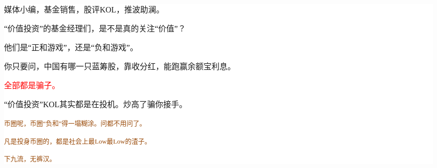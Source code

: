 <span style="font-size:16px;line-height:150%;font-family:楷体_GB2312;">
           媒体小编，基金销售，股评KOL，推波助澜。
          </span>
</p>
<p style="line-height:150%;">
<span style="font-size:16px;line-height:150%;font-family:楷体_GB2312;">
</span>
</p>
<p style="line-height:150%;">
<span style="font-size:16px;line-height:150%;font-family:楷体_GB2312;">
           “价值投资”的基金经理们，是不是真的关注“价值”？
          </span>
</p>
<p style="line-height:150%;">
<span style="font-size:16px;line-height:150%;font-family:楷体_GB2312;">
           他们是“正和游戏”，还是“负和游戏”。
          </span>
</p>
<p style="line-height:150%;">
<span style="font-size:16px;line-height:150%;font-family:楷体_GB2312;">
</span>
</p>
<p style="line-height:150%;">
<span style="font-size:16px;line-height:150%;font-family:楷体_GB2312;">
           你只要问，中国有哪一只蓝筹股，靠收分红，能跑赢余额宝利息。
          </span>
</p>
<p style="line-height: 150%;margin-top: 5px;margin-bottom: 5px;">
<span style="font-size:16px;line-height:150%;font-family:楷体_GB2312;color:red;">
           全部都是骗子。
          </span>
</p>
<p style="line-height:150%;">
<span style="font-size:16px;line-height:150%;font-family:楷体_GB2312;">
           “价值投资”KOL其实都是在投机。炒高了骗你接手。
          </span>
</p>
</blockquote>
<p style="line-height:150%;">
<span style="font-size:16px;line-height:150%;font-family:楷体_GB2312;">
</span>
</p>
<p style="line-height:150%;">
<span style="font-size:16px;line-height:150%;font-family:楷体_GB2312;">
</span>
</p>
<p style="line-height:150%;">
<span style="font-size:13px;line-height:150%;font-family:宋体;color:#984806;">
          币圈呢，币圈“负和”得一塌糊涂。问都不用问了。
         </span>
</p>
<p style="line-height:150%;">
<span style="font-size:13px;line-height:150%;font-family:宋体;color:#984806;">
          凡是投身币圈的，都是社会上最Low最Low的渣子。
         </span>
</p>
<p style="line-height:150%;">
<span style="font-size:13px;line-height:150%;font-family:宋体;color:#984806;">
          下九流，无裤汉。
         </span>
</p>
<p style="line-height:150%;">
<span style="font-size:16px;line-height:150%;font-family:楷体_GB2312;">
</span>